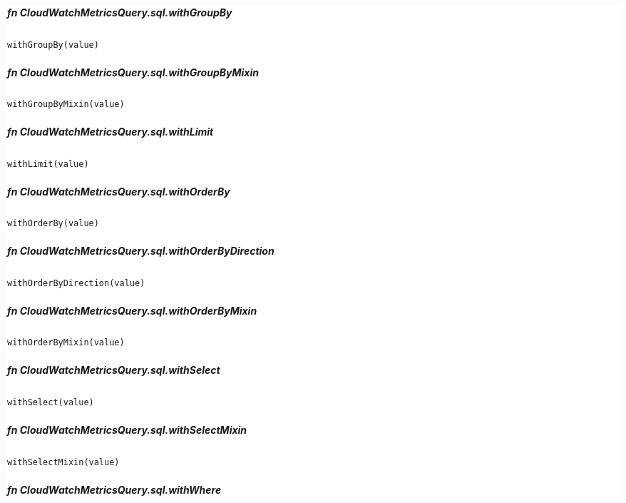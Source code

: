 

##### fn CloudWatchMetricsQuery.sql.withGroupBy

```jsonnet
withGroupBy(value)
```



##### fn CloudWatchMetricsQuery.sql.withGroupByMixin

```jsonnet
withGroupByMixin(value)
```



##### fn CloudWatchMetricsQuery.sql.withLimit

```jsonnet
withLimit(value)
```



##### fn CloudWatchMetricsQuery.sql.withOrderBy

```jsonnet
withOrderBy(value)
```



##### fn CloudWatchMetricsQuery.sql.withOrderByDirection

```jsonnet
withOrderByDirection(value)
```



##### fn CloudWatchMetricsQuery.sql.withOrderByMixin

```jsonnet
withOrderByMixin(value)
```



##### fn CloudWatchMetricsQuery.sql.withSelect

```jsonnet
withSelect(value)
```



##### fn CloudWatchMetricsQuery.sql.withSelectMixin

```jsonnet
withSelectMixin(value)
```



##### fn CloudWatchMetricsQuery.sql.withWhere
